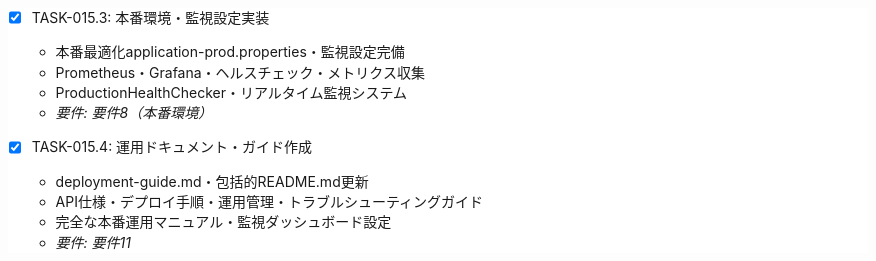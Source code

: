   - [x] TASK-015.3: 本番環境・監視設定実装
    - 本番最適化application-prod.properties・監視設定完備
    - Prometheus・Grafana・ヘルスチェック・メトリクス収集
    - ProductionHealthChecker・リアルタイム監視システム
    - _要件: 要件8（本番環境）_

  - [x] TASK-015.4: 運用ドキュメント・ガイド作成
    - deployment-guide.md・包括的README.md更新
    - API仕様・デプロイ手順・運用管理・トラブルシューティングガイド
    - 完全な本番運用マニュアル・監視ダッシュボード設定
    - _要件: 要件11_
